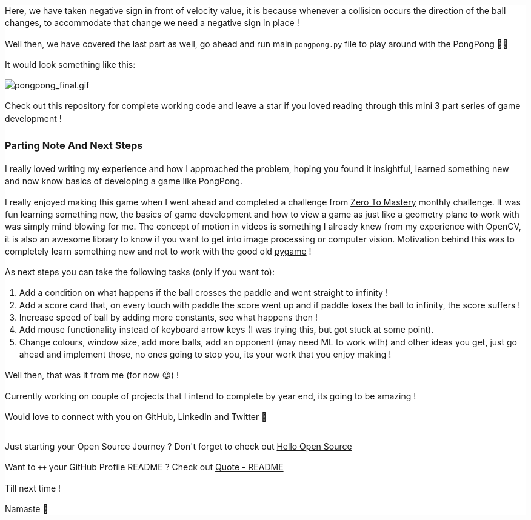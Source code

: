 Here, we have taken negative sign in front of velocity value, it is because whenever a collision occurs the direction of the ball changes, to accommodate that change we need a negative sign in place !

Well then, we have covered the last part as well, go ahead and run main `pongpong.py` file to play around with the PongPong 🧙‍♂️

It would look something like this:

![pongpong_final.gif](https://cdn.hashnode.com/res/hashnode/image/upload/v1611665103182/2Hzdcmlk2.gif)

Check out [this](https://github.com/siddharth2016/PongPong) repository for complete working code and leave a star if you loved reading through this mini 3 part series of game development !

### Parting Note And Next Steps

I really loved writing my experience and how I approached the problem, hoping you found it insightful, learned something new and now know basics of developing a game like PongPong. 

I really enjoyed making this game when I went ahead and completed a challenge from [Zero To Mastery](https://zerotomastery.io/) monthly challenge. It was fun learning something new, the basics of game development and how to view a game as just like a geometry plane to work with was simply mind blowing for me. The concept of motion in videos is something I already knew from my experience with OpenCV, it is also an awesome library to know if you want to get into image processing or computer vision. Motivation behind this was to completely learn something new and not to work with the good old [pygame](https://www.pygame.org/news) !

As next steps you can take the following tasks (only if you want to):

1. Add a condition on what happens if the ball crosses the paddle and went straight to infinity !
2. Add a score card that, on every touch with paddle the score went up and if paddle loses the ball to infinity, the score suffers !
3. Increase speed of ball by adding more constants, see what happens then !
4. Add mouse functionality instead of keyboard arrow keys (I was trying this, but got stuck at some point).
5. Change colours, window size, add more balls, add an opponent (may need ML to work with) and other ideas you get, just go ahead and implement those, no ones going to stop you, its your work that you enjoy making !

Well then, that was it from me (for now 😉) !

Currently working on couple of projects that I intend to complete by year end, its going to be amazing !

Would love to connect with you on [GitHub](https://github.com/siddharth2016), [LinkedIn](https://www.linkedin.com/in/siddharth-chandra1/) and [Twitter](https://twitter.com/chandrajidev) 🤝

---

Just starting your Open Source Journey ? Don't forget to check out [Hello Open Source](https://github.com/siddharth2016/hello-open-source)

Want to `++` your GitHub Profile README ? Check out [Quote - README](https://github.com/marketplace/actions/quote-readme)

Till next time !

Namaste 🙏